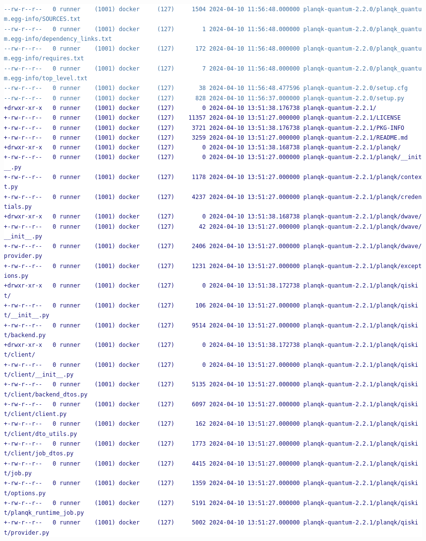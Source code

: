 ```diff
--rw-r--r--   0 runner    (1001) docker     (127)     1504 2024-04-10 11:56:48.000000 planqk-quantum-2.2.0/planqk_quantum.egg-info/SOURCES.txt
--rw-r--r--   0 runner    (1001) docker     (127)        1 2024-04-10 11:56:48.000000 planqk-quantum-2.2.0/planqk_quantum.egg-info/dependency_links.txt
--rw-r--r--   0 runner    (1001) docker     (127)      172 2024-04-10 11:56:48.000000 planqk-quantum-2.2.0/planqk_quantum.egg-info/requires.txt
--rw-r--r--   0 runner    (1001) docker     (127)        7 2024-04-10 11:56:48.000000 planqk-quantum-2.2.0/planqk_quantum.egg-info/top_level.txt
--rw-r--r--   0 runner    (1001) docker     (127)       38 2024-04-10 11:56:48.477596 planqk-quantum-2.2.0/setup.cfg
--rw-r--r--   0 runner    (1001) docker     (127)      828 2024-04-10 11:56:37.000000 planqk-quantum-2.2.0/setup.py
+drwxr-xr-x   0 runner    (1001) docker     (127)        0 2024-04-10 13:51:38.176738 planqk-quantum-2.2.1/
+-rw-r--r--   0 runner    (1001) docker     (127)    11357 2024-04-10 13:51:27.000000 planqk-quantum-2.2.1/LICENSE
+-rw-r--r--   0 runner    (1001) docker     (127)     3721 2024-04-10 13:51:38.176738 planqk-quantum-2.2.1/PKG-INFO
+-rw-r--r--   0 runner    (1001) docker     (127)     3259 2024-04-10 13:51:27.000000 planqk-quantum-2.2.1/README.md
+drwxr-xr-x   0 runner    (1001) docker     (127)        0 2024-04-10 13:51:38.168738 planqk-quantum-2.2.1/planqk/
+-rw-r--r--   0 runner    (1001) docker     (127)        0 2024-04-10 13:51:27.000000 planqk-quantum-2.2.1/planqk/__init__.py
+-rw-r--r--   0 runner    (1001) docker     (127)     1178 2024-04-10 13:51:27.000000 planqk-quantum-2.2.1/planqk/context.py
+-rw-r--r--   0 runner    (1001) docker     (127)     4237 2024-04-10 13:51:27.000000 planqk-quantum-2.2.1/planqk/credentials.py
+drwxr-xr-x   0 runner    (1001) docker     (127)        0 2024-04-10 13:51:38.168738 planqk-quantum-2.2.1/planqk/dwave/
+-rw-r--r--   0 runner    (1001) docker     (127)       42 2024-04-10 13:51:27.000000 planqk-quantum-2.2.1/planqk/dwave/__init__.py
+-rw-r--r--   0 runner    (1001) docker     (127)     2406 2024-04-10 13:51:27.000000 planqk-quantum-2.2.1/planqk/dwave/provider.py
+-rw-r--r--   0 runner    (1001) docker     (127)     1231 2024-04-10 13:51:27.000000 planqk-quantum-2.2.1/planqk/exceptions.py
+drwxr-xr-x   0 runner    (1001) docker     (127)        0 2024-04-10 13:51:38.172738 planqk-quantum-2.2.1/planqk/qiskit/
+-rw-r--r--   0 runner    (1001) docker     (127)      106 2024-04-10 13:51:27.000000 planqk-quantum-2.2.1/planqk/qiskit/__init__.py
+-rw-r--r--   0 runner    (1001) docker     (127)     9514 2024-04-10 13:51:27.000000 planqk-quantum-2.2.1/planqk/qiskit/backend.py
+drwxr-xr-x   0 runner    (1001) docker     (127)        0 2024-04-10 13:51:38.172738 planqk-quantum-2.2.1/planqk/qiskit/client/
+-rw-r--r--   0 runner    (1001) docker     (127)        0 2024-04-10 13:51:27.000000 planqk-quantum-2.2.1/planqk/qiskit/client/__init__.py
+-rw-r--r--   0 runner    (1001) docker     (127)     5135 2024-04-10 13:51:27.000000 planqk-quantum-2.2.1/planqk/qiskit/client/backend_dtos.py
+-rw-r--r--   0 runner    (1001) docker     (127)     6097 2024-04-10 13:51:27.000000 planqk-quantum-2.2.1/planqk/qiskit/client/client.py
+-rw-r--r--   0 runner    (1001) docker     (127)      162 2024-04-10 13:51:27.000000 planqk-quantum-2.2.1/planqk/qiskit/client/dto_utils.py
+-rw-r--r--   0 runner    (1001) docker     (127)     1773 2024-04-10 13:51:27.000000 planqk-quantum-2.2.1/planqk/qiskit/client/job_dtos.py
+-rw-r--r--   0 runner    (1001) docker     (127)     4415 2024-04-10 13:51:27.000000 planqk-quantum-2.2.1/planqk/qiskit/job.py
+-rw-r--r--   0 runner    (1001) docker     (127)     1359 2024-04-10 13:51:27.000000 planqk-quantum-2.2.1/planqk/qiskit/options.py
+-rw-r--r--   0 runner    (1001) docker     (127)     5191 2024-04-10 13:51:27.000000 planqk-quantum-2.2.1/planqk/qiskit/planqk_runtime_job.py
+-rw-r--r--   0 runner    (1001) docker     (127)     5002 2024-04-10 13:51:27.000000 planqk-quantum-2.2.1/planqk/qiskit/provider.py
```